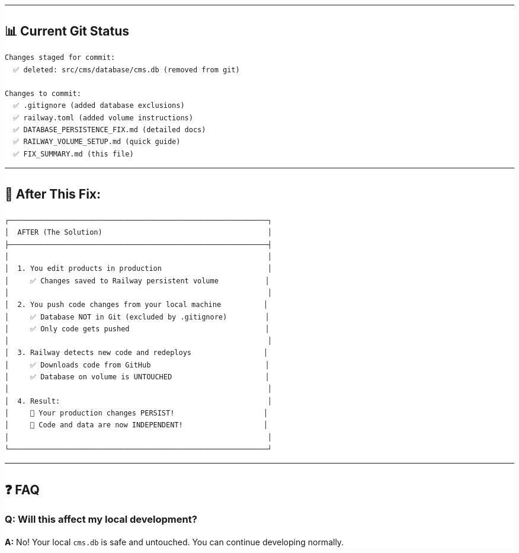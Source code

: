 
---

## 📊 Current Git Status

```
Changes staged for commit:
  ✅ deleted: src/cms/database/cms.db (removed from git)

Changes to commit:
  ✅ .gitignore (added database exclusions)
  ✅ railway.toml (added volume instructions)
  ✅ DATABASE_PERSISTENCE_FIX.md (detailed docs)
  ✅ RAILWAY_VOLUME_SETUP.md (quick guide)
  ✅ FIX_SUMMARY.md (this file)
```

---

## 🎯 After This Fix:

```
┌─────────────────────────────────────────────────────────────┐
│  AFTER (The Solution)                                       │
├─────────────────────────────────────────────────────────────┤
│                                                             │
│  1. You edit products in production                         │
│     ✅ Changes saved to Railway persistent volume           │
│                                                             │
│  2. You push code changes from your local machine          │
│     ✅ Database NOT in Git (excluded by .gitignore)         │
│     ✅ Only code gets pushed                                │
│                                                             │
│  3. Railway detects new code and redeploys                 │
│     ✅ Downloads code from GitHub                           │
│     ✅ Database on volume is UNTOUCHED                      │
│                                                             │
│  4. Result:                                                 │
│     🎉 Your production changes PERSIST!                     │
│     🎉 Code and data are now INDEPENDENT!                   │
│                                                             │
└─────────────────────────────────────────────────────────────┘
```

---

## ❓ FAQ

### Q: Will this affect my local development?

**A:** No! Your local `cms.db` is safe and untouched. You can continue developing normally.
